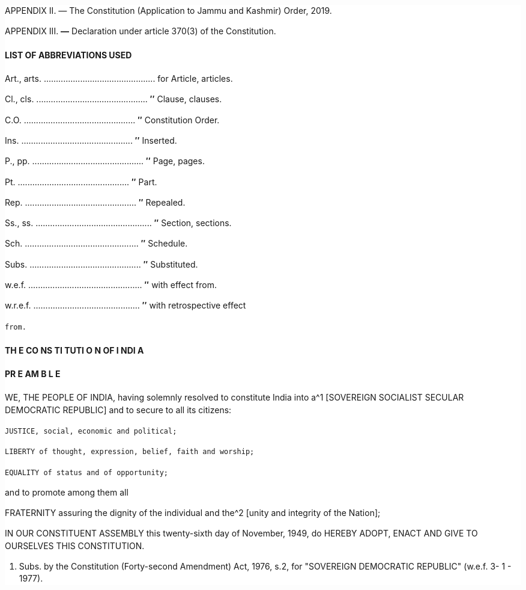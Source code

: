 APPENDIX II. _—_ The Constitution (Application to Jammu and Kashmir) Order, 2019.

APPENDIX III. **—** Declaration under article 370(3) of the Constitution.


#### LIST OF ABBREVIATIONS USED

Art., arts. .............................................. for Article, articles.

Cl., cls. .............................................. **′′** Clause, clauses.

C.O. .............................................. **′′** Constitution Order.

Ins. .............................................. **′′** Inserted.

P., pp. .............................................. **′′** Page, pages.

Pt. .............................................. **′′** Part.

Rep. .............................................. **′′** Repealed.

Ss., ss. ................................................ **′′** Section, sections.

Sch. ............................................... **′′** Schedule.

Subs. .............................................. **′′** Substituted.

w.e.f. ............................................... **′′** with effect from.

w.r.e.f. ............................................ **′′** with retrospective effect

```
from.
```

#### TH E CO NS TI TUTI O N OF I NDI A

#### PR E AM B L E

WE, THE PEOPLE OF INDIA, having solemnly resolved to constitute
India into a^1 [SOVEREIGN SOCIALIST SECULAR DEMOCRATIC
REPUBLIC] and to secure to all its citizens:

```
JUSTICE, social, economic and political;
```
```
LIBERTY of thought, expression, belief, faith and worship;
```
```
EQUALITY of status and of opportunity;
```
and to promote among them all

FRATERNITY assuring the dignity of the individual and the^2 [unity
and integrity of the Nation];

IN OUR CONSTITUENT ASSEMBLY this twenty-sixth day of
November, 1949, do HEREBY ADOPT, ENACT AND GIVE TO
OURSELVES THIS CONSTITUTION.

1. Subs. by the Constitution (Forty-second Amendment) Act, 1976, s.2, for "SOVEREIGN
DEMOCRATIC REPUBLIC" (w.e.f. 3- 1 - 1977).
